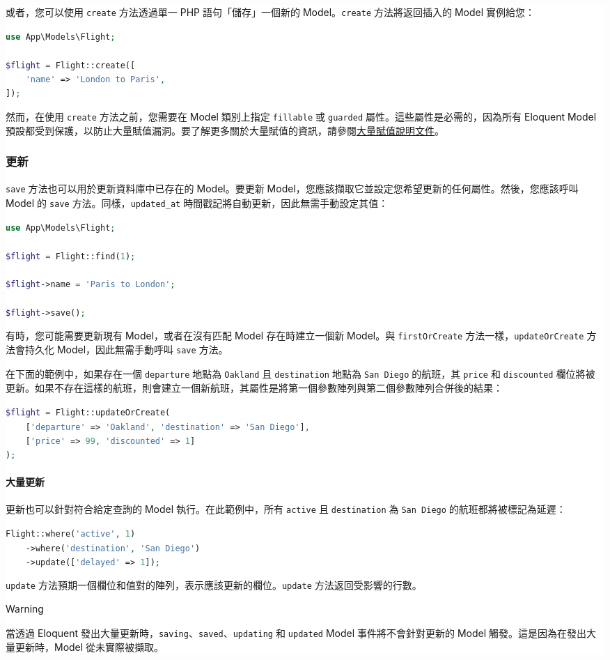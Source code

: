 或者，您可以使用 `create` 方法透過單一 PHP 語句「儲存」一個新的 Model。`create` 方法將返回插入的 Model 實例給您：

```php
use App\Models\Flight;

$flight = Flight::create([
    'name' => 'London to Paris',
]);
```

然而，在使用 `create` 方法之前，您需要在 Model 類別上指定 `fillable` 或 `guarded` 屬性。這些屬性是必需的，因為所有 Eloquent Model 預設都受到保護，以防止大量賦值漏洞。要了解更多關於大量賦值的資訊，請參閱[大量賦值說明文件](#mass-assignment)。

<a name="updates"></a>
### 更新

`save` 方法也可以用於更新資料庫中已存在的 Model。要更新 Model，您應該擷取它並設定您希望更新的任何屬性。然後，您應該呼叫 Model 的 `save` 方法。同樣，`updated_at` 時間戳記將自動更新，因此無需手動設定其值：

```php
use App\Models\Flight;

$flight = Flight::find(1);

$flight->name = 'Paris to London';

$flight->save();
```

有時，您可能需要更新現有 Model，或者在沒有匹配 Model 存在時建立一個新 Model。與 `firstOrCreate` 方法一樣，`updateOrCreate` 方法會持久化 Model，因此無需手動呼叫 `save` 方法。

在下面的範例中，如果存在一個 `departure` 地點為 `Oakland` 且 `destination` 地點為 `San Diego` 的航班，其 `price` 和 `discounted` 欄位將被更新。如果不存在這樣的航班，則會建立一個新航班，其屬性是將第一個參數陣列與第二個參數陣列合併後的結果：

```php
$flight = Flight::updateOrCreate(
    ['departure' => 'Oakland', 'destination' => 'San Diego'],
    ['price' => 99, 'discounted' => 1]
);
```

<a name="mass-updates"></a>
#### 大量更新

更新也可以針對符合給定查詢的 Model 執行。在此範例中，所有 `active` 且 `destination` 為 `San Diego` 的航班都將被標記為延遲：

```php
Flight::where('active', 1)
    ->where('destination', 'San Diego')
    ->update(['delayed' => 1]);
```

`update` 方法預期一個欄位和值對的陣列，表示應該更新的欄位。`update` 方法返回受影響的行數。

> [!WARNING]
> 當透過 Eloquent 發出大量更新時，`saving`、`saved`、`updating` 和 `updated` Model 事件將不會針對更新的 Model 觸發。這是因為在發出大量更新時，Model 從未實際被擷取。
